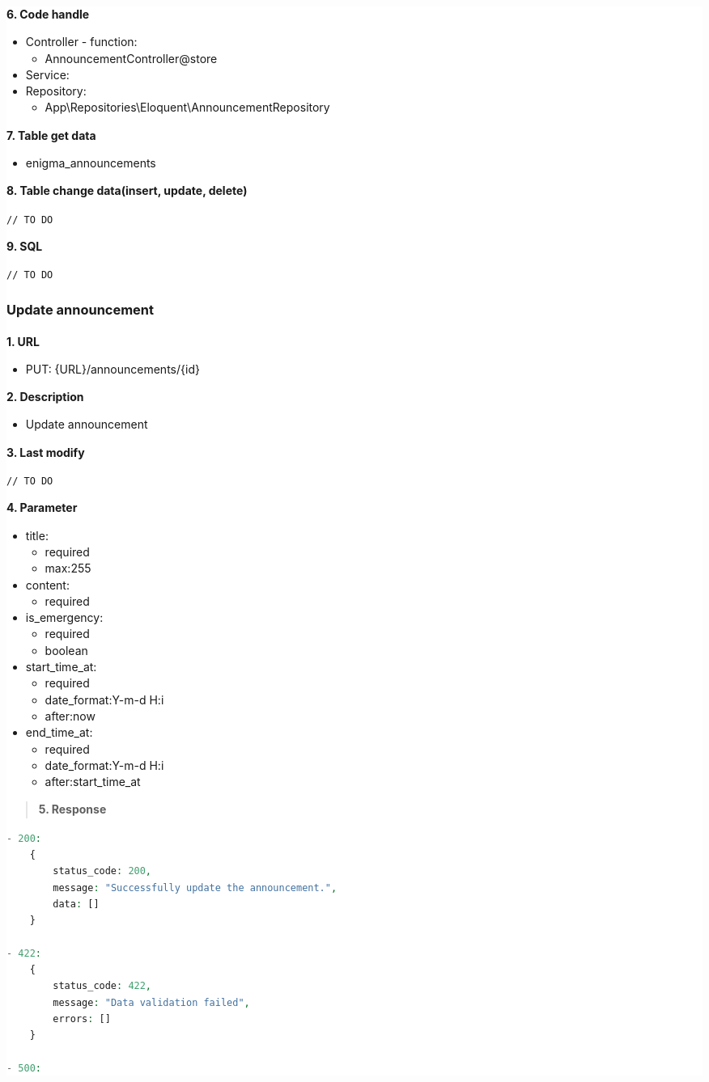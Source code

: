 
**6. Code handle**

- Controller - function:
	+ AnnouncementController@store
- Service:
- Repository:
    + App\Repositories\Eloquent\AnnouncementRepository
    
**7. Table get data**

- enigma_announcements

**8. Table change data(insert, update, delete)**

	// TO DO

**9. SQL**
	
	// TO DO

### Update announcement
**1. URL**

- PUT: {URL}/announcements/{id}

**2. Description**

- Update announcement

**3. Last modify**

	// TO DO

**4. Parameter**

- title:
    + required
    + max:255
- content:
    + required
- is_emergency: 
    + required
    + boolean
- start_time_at:
    + required
    + date_format:Y-m-d H:i
    + after:now
- end_time_at:
    + required
    + date_format:Y-m-d H:i
    + after:start_time_at

> **5. Response**

```php
- 200:
    {
        status_code: 200,
        message: "Successfully update the announcement.",
        data: []
    }
    
- 422:
    {
        status_code: 422,
        message: "Data validation failed",
        errors: []
    }
    
- 500:
```